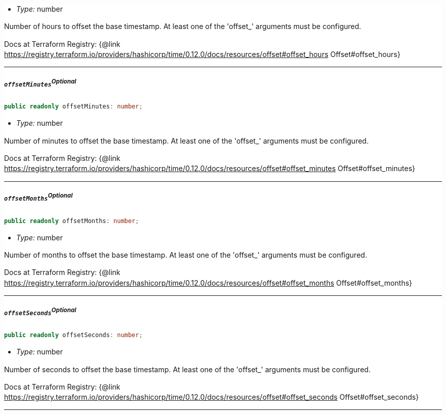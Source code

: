 - *Type:* number

Number of hours to offset the base timestamp. At least one of the 'offset_' arguments must be configured.

Docs at Terraform Registry: {@link https://registry.terraform.io/providers/hashicorp/time/0.12.0/docs/resources/offset#offset_hours Offset#offset_hours}

---

##### `offsetMinutes`<sup>Optional</sup> <a name="offsetMinutes" id="@cdktf/provider-time.offset.OffsetConfig.property.offsetMinutes"></a>

```typescript
public readonly offsetMinutes: number;
```

- *Type:* number

Number of minutes to offset the base timestamp. At least one of the 'offset_' arguments must be configured.

Docs at Terraform Registry: {@link https://registry.terraform.io/providers/hashicorp/time/0.12.0/docs/resources/offset#offset_minutes Offset#offset_minutes}

---

##### `offsetMonths`<sup>Optional</sup> <a name="offsetMonths" id="@cdktf/provider-time.offset.OffsetConfig.property.offsetMonths"></a>

```typescript
public readonly offsetMonths: number;
```

- *Type:* number

Number of months to offset the base timestamp. At least one of the 'offset_' arguments must be configured.

Docs at Terraform Registry: {@link https://registry.terraform.io/providers/hashicorp/time/0.12.0/docs/resources/offset#offset_months Offset#offset_months}

---

##### `offsetSeconds`<sup>Optional</sup> <a name="offsetSeconds" id="@cdktf/provider-time.offset.OffsetConfig.property.offsetSeconds"></a>

```typescript
public readonly offsetSeconds: number;
```

- *Type:* number

Number of seconds to offset the base timestamp. At least one of the 'offset_' arguments must be configured.

Docs at Terraform Registry: {@link https://registry.terraform.io/providers/hashicorp/time/0.12.0/docs/resources/offset#offset_seconds Offset#offset_seconds}

---